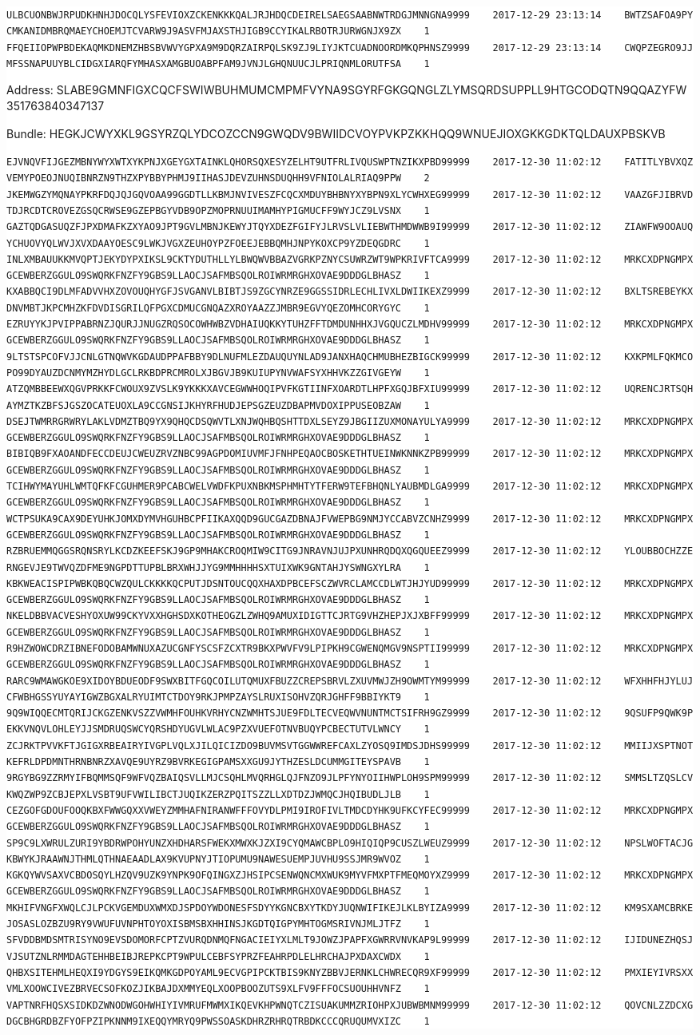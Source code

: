     ULBCUONBWJRPUDKHNHJDOCQLYSFEVIOXZCKENKKKQALJRJHDQCDEIRELSAEGSAABNWTRDGJMNNGNA9999    2017-12-29 23:13:14    BWTZSAFOA9PYCMKANIDMBRQMAEYCHOEMJTCVARW9J9ASVFMJAXSTHJIGB9CCYIKALRBOTRJURWGNJX9ZX    1
    FFQEIIOPWPBDEKAQMKDNEMZHBSBVWVYGPXA9M9DQRZAIRPQLSK9ZJ9LIYJKTCUADNOORDMKQPHNSZ9999    2017-12-29 23:13:14    CWQPZEGRO9JJMFSSNAPUUYBLCIDGXIARQFYMHASXAMGBUOABPFAM9JVNJLGHQNUUCJLPRIQNMLORUTFSA    1

Address: SLABE9GMNFIGXCQCFSWIWBUHMUMCMPMFVYNA9SGYRFGKGQNGLZLYMSQRDSUPPLL9HTGCODQTN9QQAZYFW    351763840347137

Bundle:  HEGKJCWYXKL9GSYRZQLYDCOZCCN9GWQDV9BWIIDCVOYPVKPZKKHQQ9WNUEJIOXGKKGDKTQLDAUXPBSKVB

    EJVNQVFIJGEZMBNYWYXWTXYKPNJXGEYGXTAINKLQHORSQXESYZELHT9UTFRLIVQUSWPTNZIKXPBD99999    2017-12-30 11:02:12    FATITLYBVXQZVEMYPOEOJNUQIBNRZN9THZXPYBBYPHMJ9IIHASJDEVZUHNSDUQHH9VFNIOLALRIAQ9PPW    2
    JKEMWGZYMQNAYPKRFDQJQJGQVOAA99GGDTLLKBMJNVIVESZFCQCXMDUYBHBNYXYBPN9XLYCWHXEG99999    2017-12-30 11:02:12    VAAZGFJIBRVDTDJRCDTCROVEZGSQCRWSE9GZEPBGYVDB9OPZMOPRNUUIMAMHYPIGMUCFF9WYJCZ9LVSNX    1
    GAZTQDGASUQZFJPXDMAFKZXYAO9JPT9GVLMBNJKEWYJTQYXDEZFGIFYJLRVSLVLIEBWTHMDWWB9I99999    2017-12-30 11:02:12    ZIAWFW9OOAUQYCHUOVYQLWVJXVXDAAYOESC9LWKJVGXZEUHOYPZFOEEJEBBQMHJNPYKOXCP9YZDEQGDRC    1
    INLXMBAUUKKMVQPTJEKYDYPXIKSL9CKTYDUTHLLYLBWQWVBBAZVGRKPZNYCSUWRZWT9WPKRIVFTCA9999    2017-12-30 11:02:12    MRKCXDPNGMPXGCEWBERZGGULO9SWQRKFNZFY9GBS9LLAOCJSAFMBSQOLROIWRMRGHXOVAE9DDDGLBHASZ    1
    KXABBQCI9DLMFADVVHXZOVOUQHYGFJSVGANVLBIBTJS9ZGCYNRZE9GGSSIDRLECHLIVXLDWIIKEXZ9999    2017-12-30 11:02:12    BXLTSREBEYKXDNVMBTJKPCMHZKFDVDISGRILQFPGXCDMUCGNQAZXROYAAZZJMBR9EGVYQEZOMHCORYGYC    1
    EZRUYYKJPVIPPABRNZJQURJJNUGZRQSOCOWHWBZVDHAIUQKKYTUHZFFTDMDUNHHXJVGQUCZLMDHV99999    2017-12-30 11:02:12    MRKCXDPNGMPXGCEWBERZGGULO9SWQRKFNZFY9GBS9LLAOCJSAFMBSQOLROIWRMRGHXOVAE9DDDGLBHASZ    1
    9LTSTSPCOFVJJCNLGTNQWVKGDAUDPPAFBBY9DLNUFMLEZDAUQUYNLAD9JANXHAQCHMUBHEZBIGCK99999    2017-12-30 11:02:12    KXKPMLFQKMCOPO99DYAUZDCNMYMZHYDLGCLRKBDPRCMROLXJBGVJB9KUIUPYNVWAFSYXHHVKZZGIVGEYW    1
    ATZQMBBEEWXQGVPRKKFCWOUX9ZVSLK9YKKKXAVCEGWWHOQIPVFKGTIINFXOARDTLHPFXGQJBFXIU99999    2017-12-30 11:02:12    UQRENCJRTSQHAYMZTKZBFSJGSZOCATEUOXLA9CCGNSIJKHYRFHUDJEPSGZEUZDBAPMVDOXIPPUSEOBZAW    1
    DSEJTWMRRGRWRYLAKLVDMZTBQ9YX9QHQCDSQWVTLXNJWQHBQSHTTDXLSEYZ9JBGIIZUXMONAYULYA9999    2017-12-30 11:02:12    MRKCXDPNGMPXGCEWBERZGGULO9SWQRKFNZFY9GBS9LLAOCJSAFMBSQOLROIWRMRGHXOVAE9DDDGLBHASZ    1
    BIBIQB9FXAOANDFECCDEUJCWEUZRVZNBC99AGPDOMIUVMFJFNHPEQAOCBOSKETHTUEINWKNNKZPB99999    2017-12-30 11:02:12    MRKCXDPNGMPXGCEWBERZGGULO9SWQRKFNZFY9GBS9LLAOCJSAFMBSQOLROIWRMRGHXOVAE9DDDGLBHASZ    1
    TCIHWYMAYUHLWMTQFKFCGUHMER9PCABCWELVWDFKPUXNBKMSPHMHTYTFERW9TEFBHQNLYAUBMDLGA9999    2017-12-30 11:02:12    MRKCXDPNGMPXGCEWBERZGGULO9SWQRKFNZFY9GBS9LLAOCJSAFMBSQOLROIWRMRGHXOVAE9DDDGLBHASZ    1
    WCTPSUKA9CAX9DEYUHKJOMXDYMVHGUHBCPFIIKAXQQD9GUCGAZDBNAJFVWEPBG9NMJYCCABVZCNHZ9999    2017-12-30 11:02:12    MRKCXDPNGMPXGCEWBERZGGULO9SWQRKFNZFY9GBS9LLAOCJSAFMBSQOLROIWRMRGHXOVAE9DDDGLBHASZ    1
    RZBRUEMMQGGSRQNSRYLKCDZKEEFSKJ9GP9MHAKCROQMIW9CITG9JNRAVNJUJPXUNHRQDQXQGQUEEZ9999    2017-12-30 11:02:12    YLOUBBOCHZZERNGEVJE9TWVQZDFME9NGPDTTUPBLBRXWHJJYG9MMHHHHSXTUIXWK9GNTAHJYSWNGXYLRA    1
    KBKWEACISPIPWBKQBQCWZQULCKKKKQCPUTJDSNTOUCQQXHAXDPBCEFSCZWVRCLAMCCDLWTJHJYUD99999    2017-12-30 11:02:12    MRKCXDPNGMPXGCEWBERZGGULO9SWQRKFNZFY9GBS9LLAOCJSAFMBSQOLROIWRMRGHXOVAE9DDDGLBHASZ    1
    NKELDBBVACVESHYOXUW99CKYVXXHGHSDXKOTHEOGZLZWHQ9AMUXIDIGTTCJRTG9VHZHEPJXJXBFF99999    2017-12-30 11:02:12    MRKCXDPNGMPXGCEWBERZGGULO9SWQRKFNZFY9GBS9LLAOCJSAFMBSQOLROIWRMRGHXOVAE9DDDGLBHASZ    1
    R9HZWOWCDRZIBNEFODOBAMWNUXAZUCGNFYSCSFZCXTR9BKXPWVFV9LPIPKH9CGWENQMGV9NSPTII99999    2017-12-30 11:02:12    MRKCXDPNGMPXGCEWBERZGGULO9SWQRKFNZFY9GBS9LLAOCJSAFMBSQOLROIWRMRGHXOVAE9DDDGLBHASZ    1
    RARC9WMAWGKOE9XIDOYBDUEODF9SWXBITFGQCOILUTQMUXFBUZZCREPSBRVLZXUVMWJZH9OWMTYM99999    2017-12-30 11:02:12    WFXHHFHJYLUJCFWBHGSSYUYAYIGWZBGXALRYUIMTCTDOY9RKJPMPZAYSLRUXISOHVZQRJGHFF9BBIYKT9    1
    9Q9WIQQECMTQRIJCKGZENKVSZZVWMHFOUHKVRHYCNZWMHTSJUE9FDLTECVEQWVNUNTMCTSIFRH9GZ9999    2017-12-30 11:02:12    9QSUFP9QWK9PEKKVNQVLOHLEYJJSMDRUQSWCYQRSHDYUGVLWLAC9PZXVUEFOTNVBUQYPCBECTUTVLWNCY    1
    ZCJRKTPVVKFTJGIGXRBEAIRYIVGPLVQLXJILQICIZDO9BUVMSVTGGWWREFCAXLZYOSQ9IMDSJDHS99999    2017-12-30 11:02:12    MMIIJXSPTNOTKEFRLDPDMNTHRNBNRZXAVQE9UYRZ9BVRKEGIGPAMSXXGU9JYTHZESLDCUMMGITEYSPAVB    1
    9RGYBG9ZZRMYIFBQMMSQF9WFVQZBAIQSVLLMJCSQHLMVQRHGLQJFNZO9JLPFYNYOIIHWPLOH9SPM99999    2017-12-30 11:02:12    SMMSLTZQSLCVKWQZWP9ZCBJEPXLVSBT9UFVWILIBCTJUQIKZERZPQITSZZLLXDTDZJWMQCJHQIBUDLJLB    1
    CEZGOFGDOUFOOQKBXFWWGQXXVWEYZMMHAFNIRANWFFFOVYDLPMI9IROFIVLTMDCDYHK9UFKCYFEC99999    2017-12-30 11:02:12    MRKCXDPNGMPXGCEWBERZGGULO9SWQRKFNZFY9GBS9LLAOCJSAFMBSQOLROIWRMRGHXOVAE9DDDGLBHASZ    1
    SP9C9LXWRULZURI9YBDRWPOHYUNZXHDHARSFWEKXMWXKJZXI9CYQMAWCBPLO9HIQIQP9CUSZLWEUZ9999    2017-12-30 11:02:12    NPSLWOFTACJGKBWYKJRAAWNJTHMLQTHNAEAADLAX9KVUPNYJTIOPUMU9NAWESUEMPJUVHU9SSJMR9WVOZ    1
    KGKQYWVSAXVCBDOSQYLHZQV9UZK9YNPK9OFQINGXZJHSIPCSENWQNCMXWUK9MYVFMXPTFMEQMOYXZ9999    2017-12-30 11:02:12    MRKCXDPNGMPXGCEWBERZGGULO9SWQRKFNZFY9GBS9LLAOCJSAFMBSQOLROIWRMRGHXOVAE9DDDGLBHASZ    1
    MKHIFVNGFXWQLCJLPCKVGEMDUXWMXDJSPDOYWDONESFSDYYKGNCBXYTKDYJUQNWIFIKEJLKLBYIZA9999    2017-12-30 11:02:12    KM9SXAMCBRKEJOSASLOZBZU9RY9VWUFUVNPHTOYOXISBMSBXHHINSJKGDTQIGPYMHTOGMSRIVNJMLJTFZ    1
    SFVDDBMDSMTRISYNO9EVSDOMORFCPTZVURQDNMQFNGACIEIYXLMLT9JOWZJPAPFXGWRRVNVKAP9L99999    2017-12-30 11:02:12    IJIDUNEZHQSJVJSUTZNLRMMDAGTEHHBEIBJREPKCPT9WPULCEBFSYPRZFEAHRPDLELHRCHAJPXDAXCWDX    1
    QHBXSITEHMLHEQXI9YDGYS9EIKQMKGDPOYAML9ECVGPIPCKTBIS9KNYZBBVJERNKLCHWRECQR9XF99999    2017-12-30 11:02:12    PMXIEYIVRSXXVMLXOOWCIVEZBRVECSOFKOZJIKBAJDXMMYEQLXOOPBOOZUTS9XLFV9FFFOCSUOUHHVNFZ    1
    VAPTNRFHQSXSIDKDZWNODWGOHWHIYIVMRUFMWMXIKQEVKHPWNQTCZISUAKUMMZRIOHPXJUBWBMNM99999    2017-12-30 11:02:12    QOVCNLZZDCXGDGCBHGRDBZFYOFPZIPKNNM9IXEQQYMRYQ9PWSSOASKDHRZRHRQTRBDKCCCQRUQUMVXIZC    1